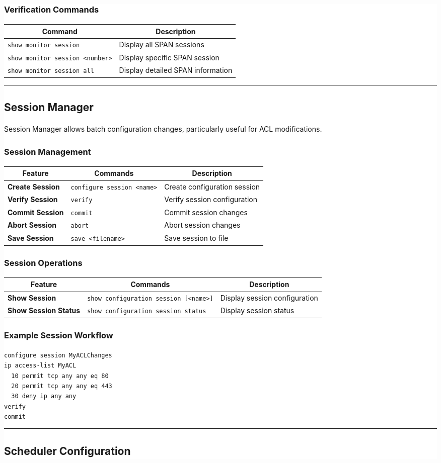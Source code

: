 ### Verification Commands

| Command | Description |
|---------|-------------|
| `show monitor session` | Display all SPAN sessions |
| `show monitor session <number>` | Display specific SPAN session |
| `show monitor session all` | Display detailed SPAN information |

---

## Session Manager

Session Manager allows batch configuration changes, particularly useful for ACL modifications.

### Session Management

| Feature | Commands | Description |
|---------|----------|-------------|
| **Create Session** | `configure session <name>` | Create configuration session |
| **Verify Session** | `verify` | Verify session configuration |
| **Commit Session** | `commit` | Commit session changes |
| **Abort Session** | `abort` | Abort session changes |
| **Save Session** | `save <filename>` | Save session to file |

### Session Operations

| Feature | Commands | Description |
|---------|----------|-------------|
| **Show Session** | `show configuration session [<name>]` | Display session configuration |
| **Show Session Status** | `show configuration session status` | Display session status |

### Example Session Workflow

```
configure session MyACLChanges
ip access-list MyACL
  10 permit tcp any any eq 80
  20 permit tcp any any eq 443
  30 deny ip any any
verify
commit
```

---

## Scheduler Configuration
